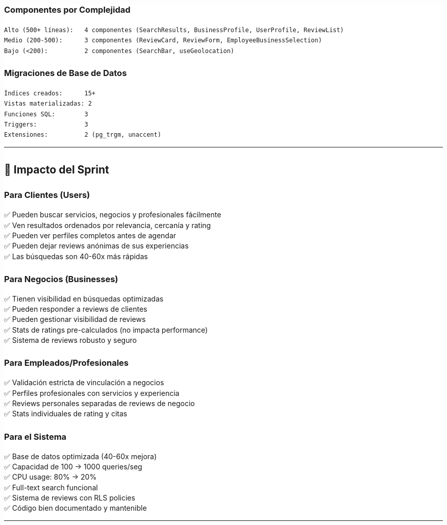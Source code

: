### Componentes por Complejidad
```
Alto (500+ líneas):   4 componentes (SearchResults, BusinessProfile, UserProfile, ReviewList)
Medio (200-500):      3 componentes (ReviewCard, ReviewForm, EmployeeBusinessSelection)
Bajo (<200):          2 componentes (SearchBar, useGeolocation)
```

### Migraciones de Base de Datos
```
Índices creados:      15+
Vistas materializadas: 2
Funciones SQL:        3
Triggers:             3
Extensiones:          2 (pg_trgm, unaccent)
```

---

## 🎯 Impacto del Sprint

### Para Clientes (Users)
✅ Pueden buscar servicios, negocios y profesionales fácilmente  
✅ Ven resultados ordenados por relevancia, cercanía y rating  
✅ Pueden ver perfiles completos antes de agendar  
✅ Pueden dejar reviews anónimas de sus experiencias  
✅ Las búsquedas son 40-60x más rápidas  

### Para Negocios (Businesses)
✅ Tienen visibilidad en búsquedas optimizadas  
✅ Pueden responder a reviews de clientes  
✅ Pueden gestionar visibilidad de reviews  
✅ Stats de ratings pre-calculados (no impacta performance)  
✅ Sistema de reviews robusto y seguro  

### Para Empleados/Profesionales
✅ Validación estricta de vinculación a negocios  
✅ Perfiles profesionales con servicios y experiencia  
✅ Reviews personales separadas de reviews de negocio  
✅ Stats individuales de rating y citas  

### Para el Sistema
✅ Base de datos optimizada (40-60x mejora)  
✅ Capacidad de 100 → 1000 queries/seg  
✅ CPU usage: 80% → 20%  
✅ Full-text search funcional  
✅ Sistema de reviews con RLS policies  
✅ Código bien documentado y mantenible  

---
